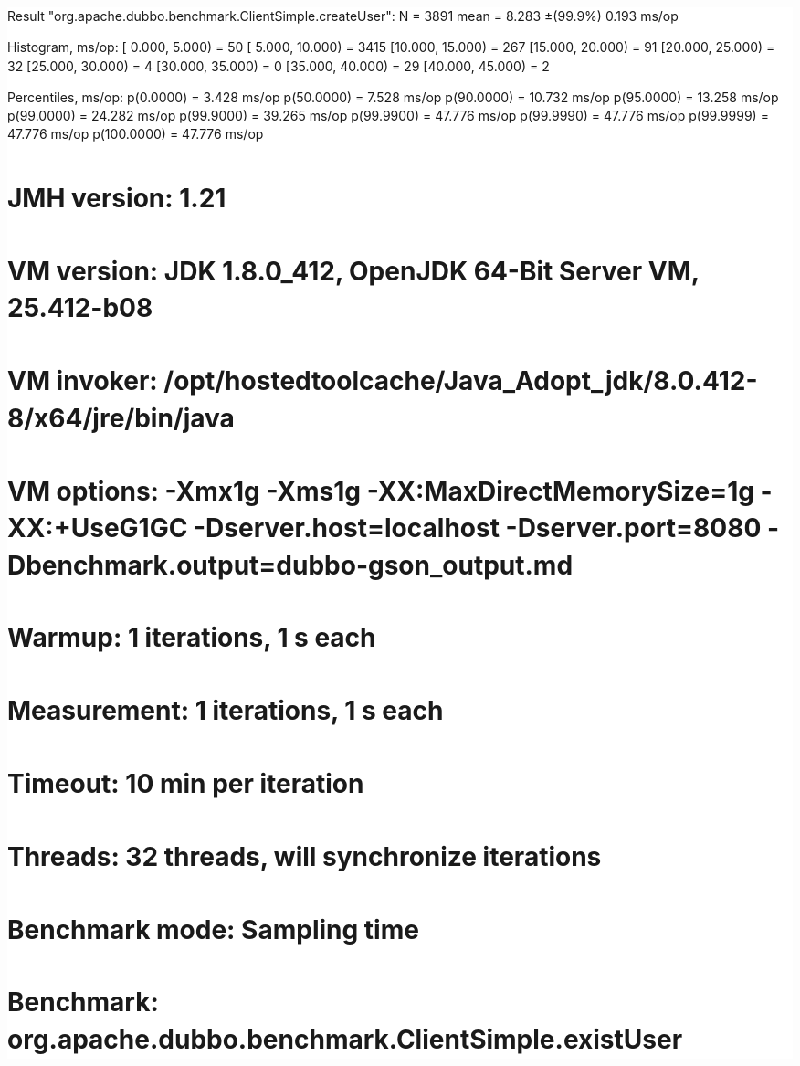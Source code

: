 

Result "org.apache.dubbo.benchmark.ClientSimple.createUser":
  N = 3891
  mean =      8.283 ±(99.9%) 0.193 ms/op

  Histogram, ms/op:
    [ 0.000,  5.000) = 50 
    [ 5.000, 10.000) = 3415 
    [10.000, 15.000) = 267 
    [15.000, 20.000) = 91 
    [20.000, 25.000) = 32 
    [25.000, 30.000) = 4 
    [30.000, 35.000) = 0 
    [35.000, 40.000) = 29 
    [40.000, 45.000) = 2 

  Percentiles, ms/op:
      p(0.0000) =      3.428 ms/op
     p(50.0000) =      7.528 ms/op
     p(90.0000) =     10.732 ms/op
     p(95.0000) =     13.258 ms/op
     p(99.0000) =     24.282 ms/op
     p(99.9000) =     39.265 ms/op
     p(99.9900) =     47.776 ms/op
     p(99.9990) =     47.776 ms/op
     p(99.9999) =     47.776 ms/op
    p(100.0000) =     47.776 ms/op


# JMH version: 1.21
# VM version: JDK 1.8.0_412, OpenJDK 64-Bit Server VM, 25.412-b08
# VM invoker: /opt/hostedtoolcache/Java_Adopt_jdk/8.0.412-8/x64/jre/bin/java
# VM options: -Xmx1g -Xms1g -XX:MaxDirectMemorySize=1g -XX:+UseG1GC -Dserver.host=localhost -Dserver.port=8080 -Dbenchmark.output=dubbo-gson_output.md
# Warmup: 1 iterations, 1 s each
# Measurement: 1 iterations, 1 s each
# Timeout: 10 min per iteration
# Threads: 32 threads, will synchronize iterations
# Benchmark mode: Sampling time
# Benchmark: org.apache.dubbo.benchmark.ClientSimple.existUser
